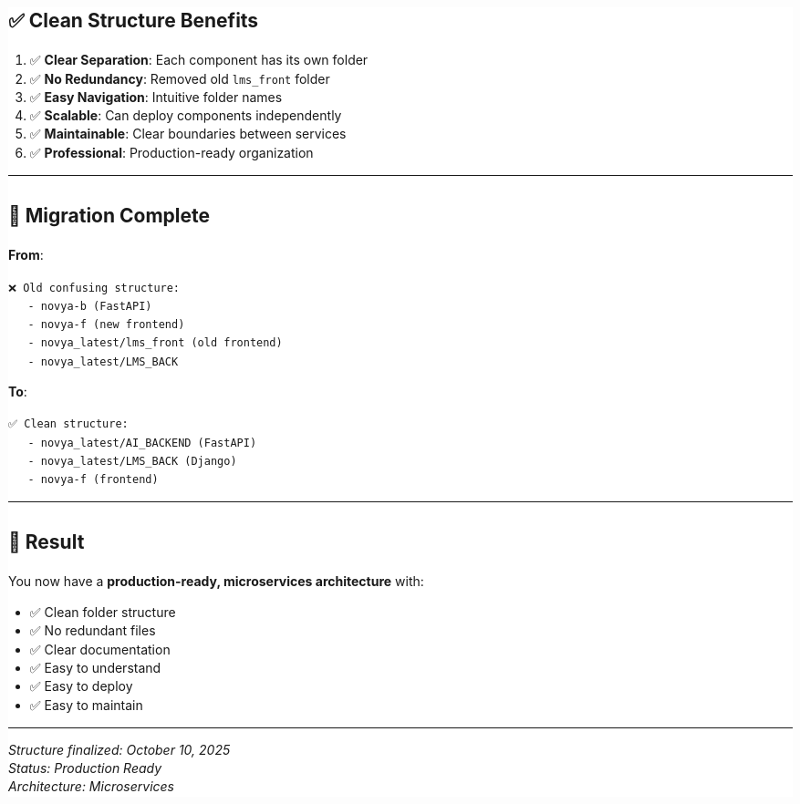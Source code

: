 
## ✅ Clean Structure Benefits

1. ✅ **Clear Separation**: Each component has its own folder
2. ✅ **No Redundancy**: Removed old `lms_front` folder
3. ✅ **Easy Navigation**: Intuitive folder names
4. ✅ **Scalable**: Can deploy components independently
5. ✅ **Maintainable**: Clear boundaries between services
6. ✅ **Professional**: Production-ready organization

---

## 🔄 Migration Complete

**From**:
```
❌ Old confusing structure:
   - novya-b (FastAPI)
   - novya-f (new frontend)
   - novya_latest/lms_front (old frontend)
   - novya_latest/LMS_BACK
```

**To**:
```
✅ Clean structure:
   - novya_latest/AI_BACKEND (FastAPI)
   - novya_latest/LMS_BACK (Django)
   - novya-f (frontend)
```

---

## 🎉 Result

You now have a **production-ready, microservices architecture** with:
- ✅ Clean folder structure
- ✅ No redundant files
- ✅ Clear documentation
- ✅ Easy to understand
- ✅ Easy to deploy
- ✅ Easy to maintain

---

*Structure finalized: October 10, 2025*  
*Status: Production Ready*  
*Architecture: Microservices*

